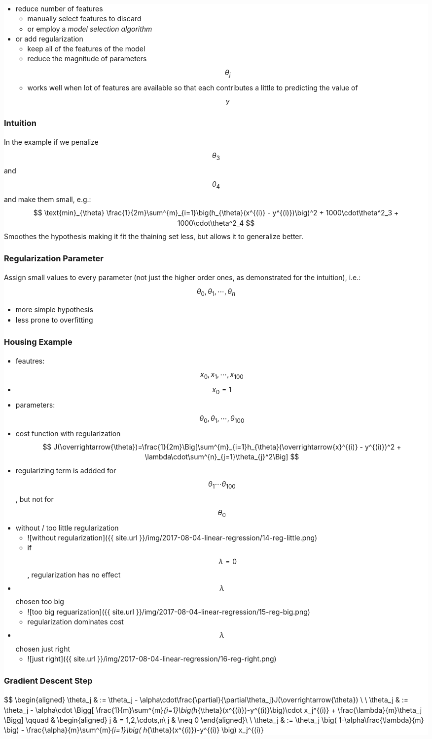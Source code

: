 - reduce number of features
    - manually select features to discard
    - or employ a _model selection algorithm_
- or add regularization
    - keep all of the features of the model
    - reduce the magnitude of parameters $$\theta_j$$
    - works well when lot of features are available so that each contributes a little to predicting the value of $$y$$

### Intuition
In the example if we penalize $$\theta_3$$ and $$\theta_4$$ and make them small, e.g.:
$$
    \text{min}_{\theta} \frac{1}{2m}\sum^{m}_{i=1}\big(h_{\theta}(x^{(i)} - y^{(i)})\big)^2 + 1000\cdot\theta^2_3 + 1000\cdot\theta^2_4
$$
Smoothes the hypothesis making it fit the thaining set less, but allows it to generalize better.

### Regularization Parameter
Assign small values to every parameter (not just the higher order ones, as demonstrated for the intuition), i.e.: $$\theta_0, \theta_1, \cdots, \theta_n$$

- more simple hypothesis
- less prone to overfitting

### Housing Example
- feautres: $$x_0, x_1, \cdots, x_{100}$$
- $$x_0=1$$
- parameters: $$\theta_0, \theta_1, \cdots, \theta_{100}$$
- cost function with regularization
$$
    J(\overrightarrow{\theta})=\frac{1}{2m}\Big[\sum^{m}_{i=1}h_{\theta}(\overrightarrow{x}^{(i)} - y^{(i)})^2 + \lambda\cdot\sum^{n}_{j=1}\theta_{j}^2\Big]
$$
- regularizing term is addded for $$\theta_1 \cdots \theta_{100}$$, but not for $$\theta_0$$
- without / too little regularization
    - ![without regularization]({{ site.url }}/img/2017-08-04-linear-regression/14-reg-little.png)
    - if $$\lambda = 0$$, regularization has no effect
- $$\lambda$$ chosen too big
    - ![too big reguarization]({{ site.url }}/img/2017-08-04-linear-regression/15-reg-big.png)
    - regularization dominates cost
- $$\lambda$$ chosen just right
    - ![just right]({{ site.url }}/img/2017-08-04-linear-regression/16-reg-right.png)

### Gradient Descent Step
$$
    \begin{aligned}
        \theta_j & := \theta_j - \alpha\cdot\frac{\partial}{\partial\theta_j}J(\overrightarrow{\theta}) \\ \\
        \theta_j & := \theta_j - \alpha\cdot
        \Bigg[
            \frac{1}{m}\sum^{m}_{i=1}\big(h_{\theta}(x^{(i)})-y^{(i)}\big)\cdot x_j^{(i)} +
            \frac{\lambda}{m}\theta_j
        \Bigg] \qquad 
        & \begin{aligned}
            j & = 1,2,\cdots,n\\
            j & \neq 0
        \end{aligned}\\ \\
        \theta_j & := \theta_j \big(
            1-\alpha\frac{\lambda}{m}
        \big) -
        \frac{\alpha}{m}\sum^{m}_{i=1}\big(
            h_{\theta}(x^{(i)})-y^{(i)}
        \big) x_j^{(i)} 